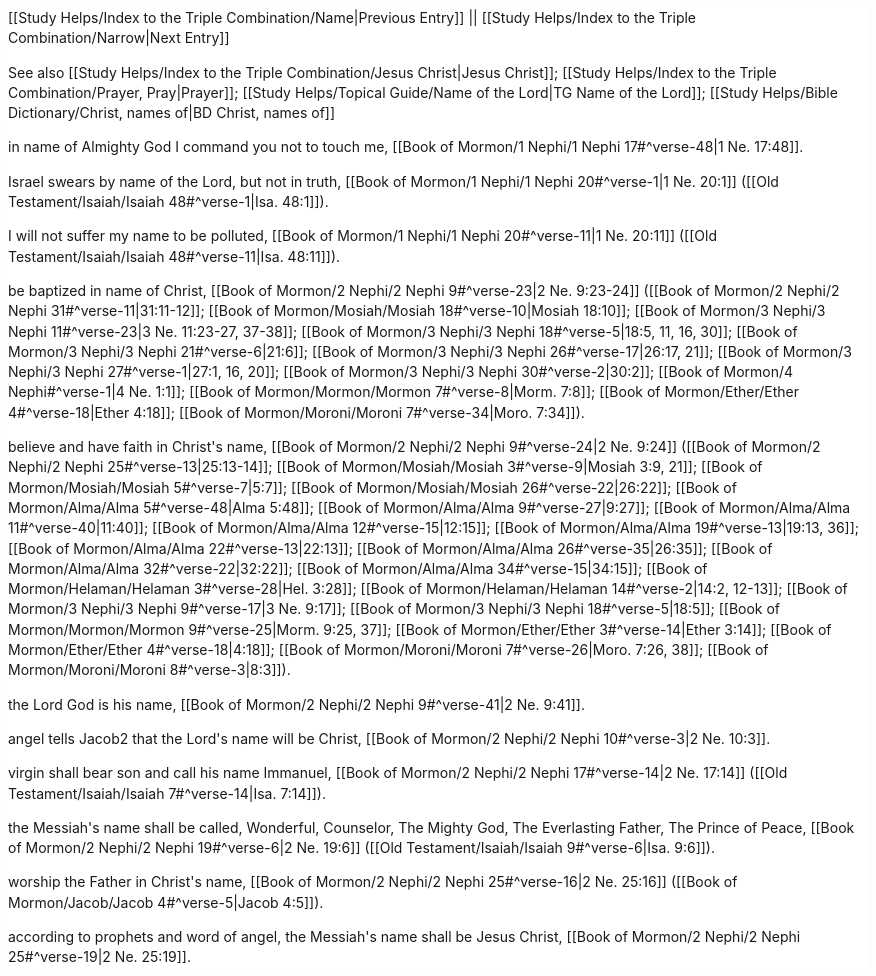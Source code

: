 [[Study Helps/Index to the Triple Combination/Name|Previous Entry]]  ||  [[Study Helps/Index to the Triple Combination/Narrow|Next Entry]]

 See also [[Study Helps/Index to the Triple Combination/Jesus Christ|Jesus Christ]]; [[Study Helps/Index to the Triple Combination/Prayer, Pray|Prayer]]; [[Study Helps/Topical Guide/Name of the Lord|TG Name of the Lord]]; [[Study Helps/Bible Dictionary/Christ, names of|BD Christ, names of]]

 in name of Almighty God I command you not to touch me, [[Book of Mormon/1 Nephi/1 Nephi 17#^verse-48|1 Ne. 17:48]].

 Israel swears by name of the Lord, but not in truth, [[Book of Mormon/1 Nephi/1 Nephi 20#^verse-1|1 Ne. 20:1]] ([[Old Testament/Isaiah/Isaiah 48#^verse-1|Isa. 48:1]]).

 I will not suffer my name to be polluted, [[Book of Mormon/1 Nephi/1 Nephi 20#^verse-11|1 Ne. 20:11]] ([[Old Testament/Isaiah/Isaiah 48#^verse-11|Isa. 48:11]]).

 be baptized in name of Christ, [[Book of Mormon/2 Nephi/2 Nephi 9#^verse-23|2 Ne. 9:23-24]] ([[Book of Mormon/2 Nephi/2 Nephi 31#^verse-11|31:11-12]]; [[Book of Mormon/Mosiah/Mosiah 18#^verse-10|Mosiah 18:10]]; [[Book of Mormon/3 Nephi/3 Nephi 11#^verse-23|3 Ne. 11:23-27, 37-38]]; [[Book of Mormon/3 Nephi/3 Nephi 18#^verse-5|18:5, 11, 16, 30]]; [[Book of Mormon/3 Nephi/3 Nephi 21#^verse-6|21:6]]; [[Book of Mormon/3 Nephi/3 Nephi 26#^verse-17|26:17, 21]]; [[Book of Mormon/3 Nephi/3 Nephi 27#^verse-1|27:1, 16, 20]]; [[Book of Mormon/3 Nephi/3 Nephi 30#^verse-2|30:2]]; [[Book of Mormon/4 Nephi#^verse-1|4 Ne. 1:1]]; [[Book of Mormon/Mormon/Mormon 7#^verse-8|Morm. 7:8]]; [[Book of Mormon/Ether/Ether 4#^verse-18|Ether 4:18]]; [[Book of Mormon/Moroni/Moroni 7#^verse-34|Moro. 7:34]]).

 believe and have faith in Christ's name, [[Book of Mormon/2 Nephi/2 Nephi 9#^verse-24|2 Ne. 9:24]] ([[Book of Mormon/2 Nephi/2 Nephi 25#^verse-13|25:13-14]]; [[Book of Mormon/Mosiah/Mosiah 3#^verse-9|Mosiah 3:9, 21]]; [[Book of Mormon/Mosiah/Mosiah 5#^verse-7|5:7]]; [[Book of Mormon/Mosiah/Mosiah 26#^verse-22|26:22]]; [[Book of Mormon/Alma/Alma 5#^verse-48|Alma 5:48]]; [[Book of Mormon/Alma/Alma 9#^verse-27|9:27]]; [[Book of Mormon/Alma/Alma 11#^verse-40|11:40]]; [[Book of Mormon/Alma/Alma 12#^verse-15|12:15]]; [[Book of Mormon/Alma/Alma 19#^verse-13|19:13, 36]]; [[Book of Mormon/Alma/Alma 22#^verse-13|22:13]]; [[Book of Mormon/Alma/Alma 26#^verse-35|26:35]]; [[Book of Mormon/Alma/Alma 32#^verse-22|32:22]]; [[Book of Mormon/Alma/Alma 34#^verse-15|34:15]]; [[Book of Mormon/Helaman/Helaman 3#^verse-28|Hel. 3:28]]; [[Book of Mormon/Helaman/Helaman 14#^verse-2|14:2, 12-13]]; [[Book of Mormon/3 Nephi/3 Nephi 9#^verse-17|3 Ne. 9:17]]; [[Book of Mormon/3 Nephi/3 Nephi 18#^verse-5|18:5]]; [[Book of Mormon/Mormon/Mormon 9#^verse-25|Morm. 9:25, 37]]; [[Book of Mormon/Ether/Ether 3#^verse-14|Ether 3:14]]; [[Book of Mormon/Ether/Ether 4#^verse-18|4:18]]; [[Book of Mormon/Moroni/Moroni 7#^verse-26|Moro. 7:26, 38]]; [[Book of Mormon/Moroni/Moroni 8#^verse-3|8:3]]).

 the Lord God is his name, [[Book of Mormon/2 Nephi/2 Nephi 9#^verse-41|2 Ne. 9:41]].

 angel tells Jacob2 that the Lord's name will be Christ, [[Book of Mormon/2 Nephi/2 Nephi 10#^verse-3|2 Ne. 10:3]].

 virgin shall bear son and call his name Immanuel, [[Book of Mormon/2 Nephi/2 Nephi 17#^verse-14|2 Ne. 17:14]] ([[Old Testament/Isaiah/Isaiah 7#^verse-14|Isa. 7:14]]).

 the Messiah's name shall be called, Wonderful, Counselor, The Mighty God, The Everlasting Father, The Prince of Peace, [[Book of Mormon/2 Nephi/2 Nephi 19#^verse-6|2 Ne. 19:6]] ([[Old Testament/Isaiah/Isaiah 9#^verse-6|Isa. 9:6]]).

 worship the Father in Christ's name, [[Book of Mormon/2 Nephi/2 Nephi 25#^verse-16|2 Ne. 25:16]] ([[Book of Mormon/Jacob/Jacob 4#^verse-5|Jacob 4:5]]).

 according to prophets and word of angel, the Messiah's name shall be Jesus Christ, [[Book of Mormon/2 Nephi/2 Nephi 25#^verse-19|2 Ne. 25:19]].
